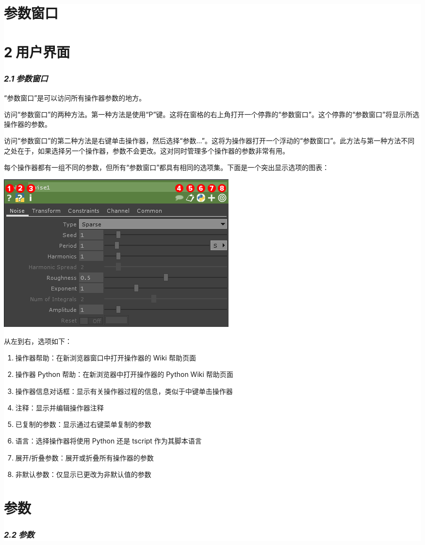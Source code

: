 # 参数窗口

# 2 用户界面

### *2.1 参数窗口*

“参数窗口”是可以访问所有操作器参数的地方。

访问“参数窗口”的两种方法。第一种方法是使用“P”键。这将在窗格的右上角打开一个停靠的“参数窗口”。这个停靠的“参数窗口”将显示所选操作器的参数。

访问“参数窗口”的第二种方法是右键单击操作器，然后选择“参数...”。这将为操作器打开一个浮动的“参数窗口”。此方法与第一种方法不同之处在于，如果选择另一个操作器，参数不会更改。这对同时管理多个操作器的参数非常有用。

每个操作器都有一组不同的参数，但所有“参数窗口”都具有相同的选项集。下面是一个突出显示选项的图表：

![image 2.1.1](img/parameter-window.png)

从左到右，选项如下：

1.  操作器帮助：在新浏览器窗口中打开操作器的 Wiki 帮助页面

1.  操作器 Python 帮助：在新浏览器中打开操作器的 Python Wiki 帮助页面

1.  操作器信息对话框：显示有关操作器过程的信息，类似于中键单击操作器

1.  注释：显示并编辑操作器注释

1.  已复制的参数：显示通过右键菜单复制的参数

1.  语言：选择操作器将使用 Python 还是 tscript 作为其脚本语言

1.  展开/折叠参数：展开或折叠所有操作器的参数

1.  非默认参数：仅显示已更改为非默认值的参数

# 参数

### *2.2 参数*
